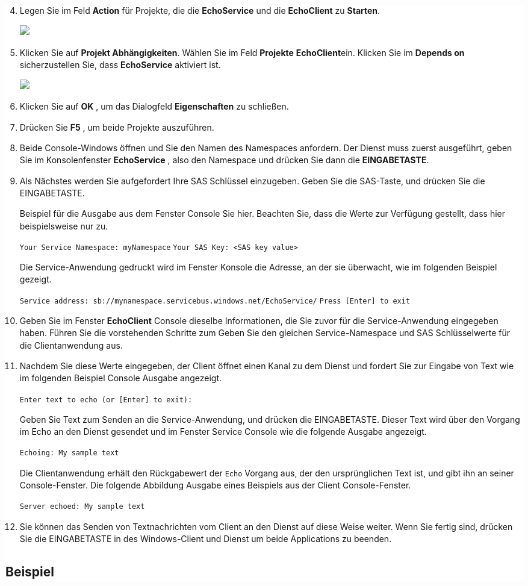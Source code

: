 4. Legen Sie im Feld **Action** für Projekte, die die **EchoService** und die **EchoClient** zu **Starten**.

    ![][5]

5. Klicken Sie auf **Projekt Abhängigkeiten**. Wählen Sie im Feld **Projekte** **EchoClient**ein. Klicken Sie im **Depends on** sicherzustellen Sie, dass **EchoService** aktiviert ist.

    ![][6]

6. Klicken Sie auf **OK** , um das Dialogfeld **Eigenschaften** zu schließen.

7. Drücken Sie **F5** , um beide Projekte auszuführen.

8. Beide Console-Windows öffnen und Sie den Namen des Namespaces anfordern. Der Dienst muss zuerst ausgeführt, geben Sie im Konsolenfenster **EchoService** , also den Namespace und drücken Sie dann die **EINGABETASTE**.

9. Als Nächstes werden Sie aufgefordert Ihre SAS Schlüssel einzugeben. Geben Sie die SAS-Taste, und drücken Sie die EINGABETASTE.

    Beispiel für die Ausgabe aus dem Fenster Console Sie hier. Beachten Sie, dass die Werte zur Verfügung gestellt, dass hier beispielsweise nur zu.

    `Your Service Namespace: myNamespace`
    `Your SAS Key: <SAS key value>`

    Die Service-Anwendung gedruckt wird im Fenster Konsole die Adresse, an der sie überwacht, wie im folgenden Beispiel gezeigt.

    `Service address: sb://mynamespace.servicebus.windows.net/EchoService/`
    `Press [Enter] to exit`
    
10. Geben Sie im Fenster **EchoClient** Console dieselbe Informationen, die Sie zuvor für die Service-Anwendung eingegeben haben. Führen Sie die vorstehenden Schritte zum Geben Sie den gleichen Service-Namespace und SAS Schlüsselwerte für die Clientanwendung aus.

11. Nachdem Sie diese Werte eingegeben, der Client öffnet einen Kanal zu dem Dienst und fordert Sie zur Eingabe von Text wie im folgenden Beispiel Console Ausgabe angezeigt.

    `Enter text to echo (or [Enter] to exit):` 

    Geben Sie Text zum Senden an die Service-Anwendung, und drücken die EINGABETASTE. Dieser Text wird über den Vorgang im Echo an den Dienst gesendet und im Fenster Service Console wie die folgende Ausgabe angezeigt.

    `Echoing: My sample text`

    Die Clientanwendung erhält den Rückgabewert der `Echo` Vorgang aus, der den ursprünglichen Text ist, und gibt ihn an seiner Console-Fenster. Die folgende Abbildung Ausgabe eines Beispiels aus der Client Console-Fenster.

    `Server echoed: My sample text`

12. Sie können das Senden von Textnachrichten vom Client an den Dienst auf diese Weise weiter. Wenn Sie fertig sind, drücken Sie die EINGABETASTE in des Windows-Client und Dienst um beide Applications zu beenden.

## <a name="example"></a>Beispiel


[Azure classic portal]: http://manage.windowsazure.com
[1]: ./media/service-bus-relay-tutorial/service-bus-policies.png
[2]: ./media/service-bus-relay-tutorial/create-console-app.png
[3]: ./media/service-bus-relay-tutorial/install-nuget.png
[4]: ./media/service-bus-relay-tutorial/create-ns.png
[5]: ./media/service-bus-relay-tutorial/set-projects.png
[6]: ./media/service-bus-relay-tutorial/set-depend.png